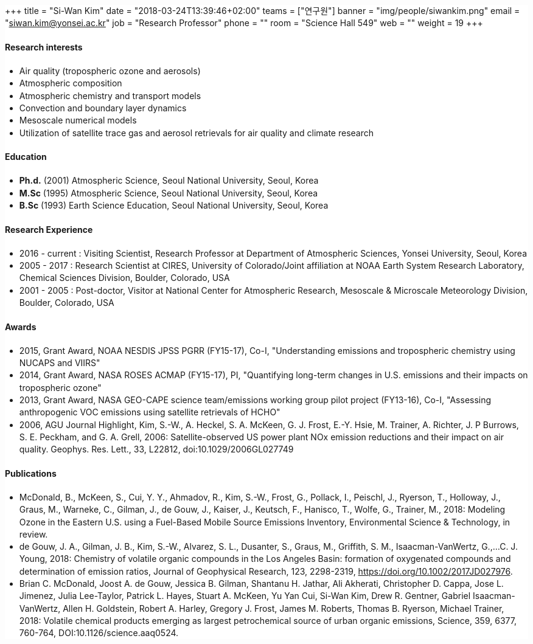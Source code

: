 +++
title = "Si-Wan Kim"
date = "2018-03-24T13:39:46+02:00"
teams = ["연구원"]
banner = "img/people/siwankim.png"
email = "siwan.kim@yonsei.ac.kr"
job = "Research Professor"
phone = ""
room = "Science Hall 549"
web =  ""
weight = 19
+++

#### Research interests
+ Air quality (tropospheric ozone and aerosols)
+ Atmospheric composition
+ Atmospheric chemistry and transport models
+ Convection and boundary layer dynamics
+ Mesoscale numerical models
+ Utilization of satellite trace gas and aerosol retrievals for air quality and climate research

#### Education
+ **Ph.d.** (2001) Atmospheric Science, Seoul National University, Seoul, Korea
+ **M.Sc** (1995) Atmospheric Science, Seoul National University, Seoul, Korea
+ **B.Sc** (1993) Earth Science Education, Seoul National University, Seoul, Korea

#### Research Experience
+ 2016 - current : Visiting Scientist, Research Professor at Department of Atmospheric Sciences, Yonsei University, Seoul, Korea
+ 2005 - 2017 : Research Scientist at CIRES, University of Colorado/Joint affiliation at NOAA Earth System Research Laboratory, Chemical Sciences Division, Boulder, Colorado, USA
+ 2001 - 2005 : Post-doctor, Visitor at National Center for Atmospheric Research, Mesoscale & Microscale Meteorology Division, Boulder, Colorado, USA

#### Awards
+ 2015, Grant Award, NOAA NESDIS JPSS PGRR (FY15-17), Co-I,  "Understanding emissions and tropospheric chemistry using NUCAPS and VIIRS"
+ 2014, Grant Award, NASA ROSES ACMAP (FY15-17), PI,  "Quantifying long-term changes in U.S. emissions and their impacts on tropospheric ozone"
+ 2013, Grant Award, NASA GEO-CAPE science team/emissions working group pilot project (FY13-16), Co-I, "Assessing anthropogenic VOC emissions using satellite retrievals of HCHO"
+ 2006, AGU Journal Highlight, Kim, S.-W., A. Heckel, S. A. McKeen, G. J. Frost, E.-Y. Hsie, M. Trainer, A. Richter, J. P Burrows, S. E. Peckham, and G. A. Grell, 2006: Satellite-observed US power plant NOx emission reductions and their impact on air quality. Geophys. Res. Lett., 33, L22812, doi:10.1029/2006GL027749



#### Publications
+ McDonald, B., McKeen, S., Cui, Y. Y., Ahmadov, R., Kim, S.-W., Frost, G., Pollack, I., Peischl, J., Ryerson, T., Holloway, J., Graus, M., Warneke, C., Gilman, J., de Gouw, J., Kaiser, J., Keutsch, F., Hanisco, T., Wolfe, G., Trainer, M., 2018: Modeling Ozone in the Eastern U.S. using a Fuel-Based Mobile Source Emissions Inventory, Environmental Science & Technology, in review.
+ de Gouw, J. A., Gilman, J. B., Kim, S.-W., Alvarez, S. L., Dusanter, S., Graus, M., Griffith, S. M., Isaacman-VanWertz, G.,…C. J. Young, 2018: Chemistry of volatile organic compounds in the Los Angeles Basin: formation of oxygenated compounds and determination of emission ratios, Journal of Geophysical Research, 123, 2298-2319, https://doi.org/10.1002/2017JD027976.
+ Brian C. McDonald, Joost A. de Gouw, Jessica B. Gilman, Shantanu H. Jathar, Ali Akherati, Christopher D. Cappa, Jose L. Jimenez, Julia Lee-Taylor, Patrick L. Hayes, Stuart A. McKeen, Yu Yan Cui, Si-Wan Kim, Drew R. Gentner, Gabriel Isaacman-VanWertz, Allen H. Goldstein, Robert A. Harley, Gregory J. Frost, James M. Roberts, Thomas B. Ryerson, Michael Trainer, 2018: Volatile chemical products emerging as largest petrochemical source of urban organic emissions, Science, 359, 6377, 760-764, DOI:10.1126/science.aaq0524.